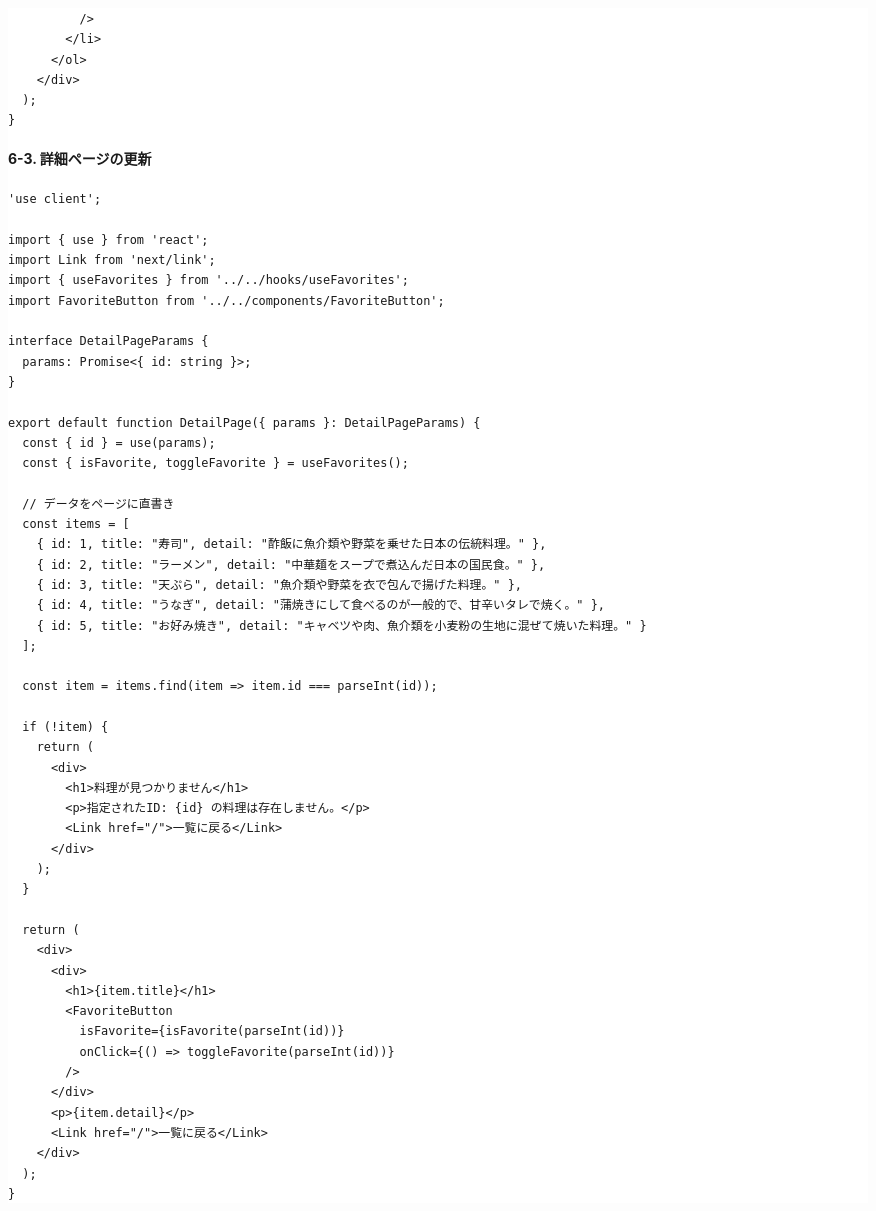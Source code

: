 ~~~typescript:app/page.tsx
          />
        </li>
      </ol>
    </div>
  );
}
~~~

#### 6-3. 詳細ページの更新

~~~typescript:app/detail/[id]/page.tsx
'use client';

import { use } from 'react';
import Link from 'next/link';
import { useFavorites } from '../../hooks/useFavorites';
import FavoriteButton from '../../components/FavoriteButton';

interface DetailPageParams {
  params: Promise<{ id: string }>;
}

export default function DetailPage({ params }: DetailPageParams) {
  const { id } = use(params);
  const { isFavorite, toggleFavorite } = useFavorites();
  
  // データをページに直書き
  const items = [
    { id: 1, title: "寿司", detail: "酢飯に魚介類や野菜を乗せた日本の伝統料理。" },
    { id: 2, title: "ラーメン", detail: "中華麺をスープで煮込んだ日本の国民食。" },
    { id: 3, title: "天ぷら", detail: "魚介類や野菜を衣で包んで揚げた料理。" },
    { id: 4, title: "うなぎ", detail: "蒲焼きにして食べるのが一般的で、甘辛いタレで焼く。" },
    { id: 5, title: "お好み焼き", detail: "キャベツや肉、魚介類を小麦粉の生地に混ぜて焼いた料理。" }
  ];

  const item = items.find(item => item.id === parseInt(id));

  if (!item) {
    return (
      <div>
        <h1>料理が見つかりません</h1>
        <p>指定されたID: {id} の料理は存在しません。</p>
        <Link href="/">一覧に戻る</Link>
      </div>
    );
  }

  return (
    <div>
      <div>
        <h1>{item.title}</h1>
        <FavoriteButton 
          isFavorite={isFavorite(parseInt(id))}
          onClick={() => toggleFavorite(parseInt(id))}
        />
      </div>
      <p>{item.detail}</p>
      <Link href="/">一覧に戻る</Link>
    </div>
  );
}
~~~


  [key: number]: boolean;
  [key: number]: boolean;